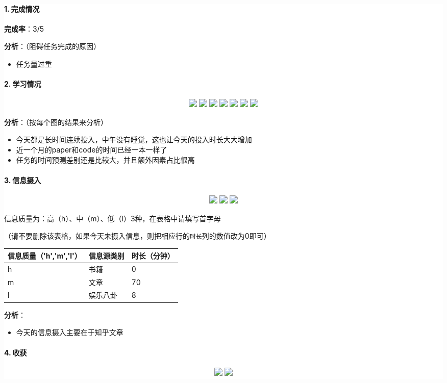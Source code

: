 #### 1. 完成情况

**完成率**：3/5

**分析**：（阻碍任务完成的原因）

- 任务量过重

#### 2. 学习情况
<center class='half'>
<img src='https://gitee.com/holmescao/figure-bed/raw/master/img/2021-04-11_23-24-40_Figure1-activate-bar-20210411_20210411.png' width='230;' />
<img src='https://gitee.com/holmescao/figure-bed/raw/master/img/2021-04-11_23-24-48_Figure2-activate-waterfall-20210405_20210411.png' width='230;' />
<img src='https://gitee.com/holmescao/figure-bed/raw/master/img/2021-04-11_23-24-52_Figure3-activate-bar-20210313_20210411.png' width='230;' />
<img src='https://gitee.com/holmescao/figure-bed/raw/master/img/2021-04-11_23-24-55_Figure4-investment-pie-20210313_20210411.png' width='230;' />
<img src='https://gitee.com/holmescao/figure-bed/raw/master/img/2021-04-11_23-24-58_Figure5-activate-brokenbarh-20210405_20210411.png' width='230;' />
<img src='https://gitee.com/holmescao/figure-bed/raw/master/img/2021-04-11_23-25-01_Figure6-activate-predict-bar-20210411_20210411.png' width='230;' />
<img src='https://gitee.com/holmescao/figure-bed/raw/master/img/2021-04-11_23-25-05_Figure7-activate-calendar-20200412_20210411.png' width='500;' />
</center>


**分析**：（按每个图的结果来分析）

- 今天都是长时间连续投入，中午没有睡觉，这也让今天的投入时长大大增加
- 近一个月的paper和code的时间已经一本一样了
- 任务的时间预测差别还是比较大，并且额外因素占比很高

#### 3. 信息摄入
<center class='half'>
<img src='https://gitee.com/holmescao/figure-bed/raw/master/img/2021-04-11_23-25-09_Figure1-dayinformation-pie-20210411_20210411.png' width='230;' />
<img src='https://gitee.com/holmescao/figure-bed/raw/master/img/2021-04-11_23-25-12_Figure2-dayinformation-stackbar-20210411_20210411.png' width='230;' />
<img src='https://gitee.com/holmescao/figure-bed/raw/master/img/2021-04-11_23-25-15_Figure3-monthinformation-stackbar-20210313_20210411.png' width='270;' />
</center>

信息质量为：高（h）、中（m）、低（l）3种，在表格中请填写首字母

（请不要删除该表格，如果今天未摄入信息，则把相应行的`时长`列的数值改为0即可）

| 信息质量（'h','m','l'） | 信息源类别 | 时长（分钟） |
| ----------------------- | ---------- | ------------ |
| h                       | 书籍       | 0            |
| m                       | 文章       | 70           |
| l                       | 娱乐八卦   | 8            |

**分析**：

- 今天的信息摄入主要在于知乎文章

#### 4. 收获
<center class='half'>
<img src='https://gitee.com/holmescao/figure-bed/raw/master/img/2021-04-11_23-25-18_Figure1-harvest-cloud-20200412_20210411.png' width='300;' />
<img src='https://gitee.com/holmescao/figure-bed/raw/master/img/2021-04-11_23-25-21_Figure2-harvest-vbar-20200412_20210411.png' width='300;' />
</center>
